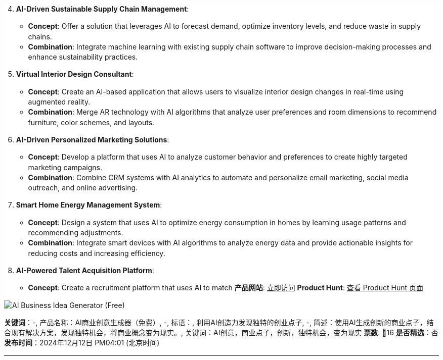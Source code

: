 4. **AI-Driven Sustainable Supply Chain Management**:
   - **Concept**: Offer a solution that leverages AI to forecast demand, optimize inventory levels, and reduce waste in supply chains.
   - **Combination**: Integrate machine learning with existing supply chain software to improve decision-making processes and enhance sustainability practices.

5. **Virtual Interior Design Consultant**:
   - **Concept**: Create an AI-based application that allows users to visualize interior design changes in real-time using augmented reality.
   - **Combination**: Merge AR technology with AI algorithms that analyze user preferences and room dimensions to recommend furniture, color schemes, and layouts.

6. **AI-Driven Personalized Marketing Solutions**:
   - **Concept**: Develop a platform that uses AI to analyze customer behavior and preferences to create highly targeted marketing campaigns.
   - **Combination**: Combine CRM systems with AI analytics to automate and personalize email marketing, social media outreach, and online advertising.

7. **Smart Home Energy Management System**:
   - **Concept**: Design a system that uses AI to optimize energy consumption in homes by learning usage patterns and recommending adjustments.
   - **Combination**: Integrate smart devices with AI algorithms to analyze energy data and provide actionable insights for reducing costs and increasing efficiency.

8. **AI-Powered Talent Acquisition Platform**:
   - **Concept**: Create a recruitment platform that uses AI to match
**产品网站**: [立即访问](https://www.producthunt.com/r/OGWHXKPGIHOGGV?utm_campaign=producthunt-api&utm_medium=api-v2&utm_source=Application%3A+nextauth+%28ID%3A+151633%29)
**Product Hunt**: [查看 Product Hunt 页面](https://www.producthunt.com/posts/ai-business-idea-generator-free?utm_campaign=producthunt-api&utm_medium=api-v2&utm_source=Application%3A+nextauth+%28ID%3A+151633%29)

![AI Business Idea Generator (Free)](https://ph-files.imgix.net/3baac308-efaa-4f70-a53a-9ed38f9499af.png?auto=format&fit=crop&frame=1&h=512&w=1024)

**关键词**：-, 产品名称：AI商业创意生成器（免费）, -, 标语：, 利用AI创造力发现独特的创业点子, -, 简述：使用AI生成创新的商业点子，结合现有解决方案，发现独特机会，将商业概念变为现实。, 关键词：AI创意，商业点子，创新，独特机会，变为现实
**票数**: 🔺16
**是否精选**：否
**发布时间**：2024年12月12日 PM04:01 (北京时间)

---

